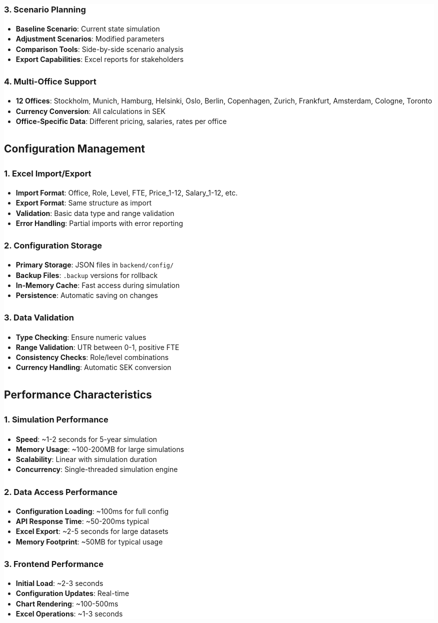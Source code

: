 ### 3. Scenario Planning
- **Baseline Scenario**: Current state simulation
- **Adjustment Scenarios**: Modified parameters
- **Comparison Tools**: Side-by-side scenario analysis
- **Export Capabilities**: Excel reports for stakeholders

### 4. Multi-Office Support
- **12 Offices**: Stockholm, Munich, Hamburg, Helsinki, Oslo, Berlin, Copenhagen, Zurich, Frankfurt, Amsterdam, Cologne, Toronto
- **Currency Conversion**: All calculations in SEK
- **Office-Specific Data**: Different pricing, salaries, rates per office

## Configuration Management

### 1. Excel Import/Export
- **Import Format**: Office, Role, Level, FTE, Price_1-12, Salary_1-12, etc.
- **Export Format**: Same structure as import
- **Validation**: Basic data type and range validation
- **Error Handling**: Partial imports with error reporting

### 2. Configuration Storage
- **Primary Storage**: JSON files in `backend/config/`
- **Backup Files**: `.backup` versions for rollback
- **In-Memory Cache**: Fast access during simulation
- **Persistence**: Automatic saving on changes

### 3. Data Validation
- **Type Checking**: Ensure numeric values
- **Range Validation**: UTR between 0-1, positive FTE
- **Consistency Checks**: Role/level combinations
- **Currency Handling**: Automatic SEK conversion

## Performance Characteristics

### 1. Simulation Performance
- **Speed**: ~1-2 seconds for 5-year simulation
- **Memory Usage**: ~100-200MB for large simulations
- **Scalability**: Linear with simulation duration
- **Concurrency**: Single-threaded simulation engine

### 2. Data Access Performance
- **Configuration Loading**: ~100ms for full config
- **API Response Time**: ~50-200ms typical
- **Excel Export**: ~2-5 seconds for large datasets
- **Memory Footprint**: ~50MB for typical usage

### 3. Frontend Performance
- **Initial Load**: ~2-3 seconds
- **Configuration Updates**: Real-time
- **Chart Rendering**: ~100-500ms
- **Excel Operations**: ~1-3 seconds
